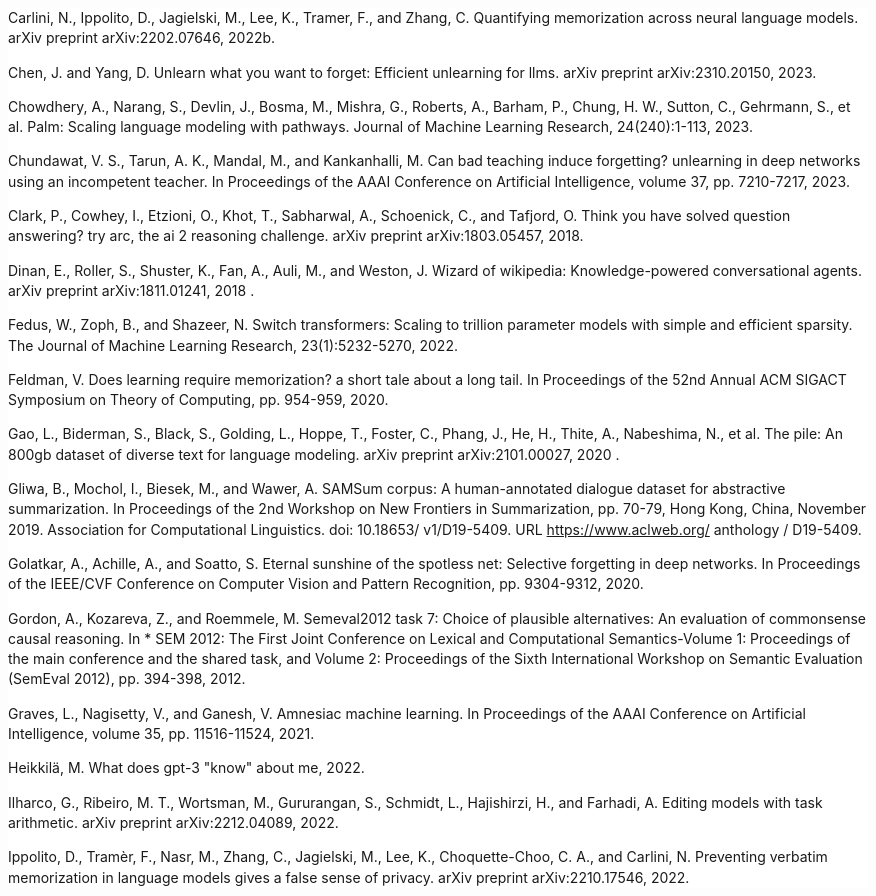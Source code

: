 Carlini, N., Ippolito, D., Jagielski, M., Lee, K., Tramer, F., and Zhang, C. Quantifying memorization across neural language models. arXiv preprint arXiv:2202.07646, 2022b.

Chen, J. and Yang, D. Unlearn what you want to forget: Efficient unlearning for llms. arXiv preprint arXiv:2310.20150, 2023.

Chowdhery, A., Narang, S., Devlin, J., Bosma, M., Mishra, G., Roberts, A., Barham, P., Chung, H. W., Sutton, C., Gehrmann, S., et al. Palm: Scaling language modeling with pathways. Journal of Machine Learning Research, 24(240):1-113, 2023.

Chundawat, V. S., Tarun, A. K., Mandal, M., and Kankanhalli, M. Can bad teaching induce forgetting? unlearning in deep networks using an incompetent teacher. In Proceedings of the AAAI Conference on Artificial Intelligence, volume 37, pp. 7210-7217, 2023.

Clark, P., Cowhey, I., Etzioni, O., Khot, T., Sabharwal, A., Schoenick, C., and Tafjord, O. Think you have solved question answering? try arc, the ai 2 reasoning challenge. arXiv preprint arXiv:1803.05457, 2018.

Dinan, E., Roller, S., Shuster, K., Fan, A., Auli, M., and Weston, J. Wizard of wikipedia: Knowledge-powered conversational agents. arXiv preprint arXiv:1811.01241, 2018 .

Fedus, W., Zoph, B., and Shazeer, N. Switch transformers: Scaling to trillion parameter models with simple and efficient sparsity. The Journal of Machine Learning Research, 23(1):5232-5270, 2022.

Feldman, V. Does learning require memorization? a short tale about a long tail. In Proceedings of the 52nd Annual ACM SIGACT Symposium on Theory of Computing, pp. 954-959, 2020.

Gao, L., Biderman, S., Black, S., Golding, L., Hoppe, T., Foster, C., Phang, J., He, H., Thite, A., Nabeshima, N., et al. The pile: An $800 \mathrm{gb}$ dataset of diverse text for language modeling. arXiv preprint arXiv:2101.00027, 2020 .

Gliwa, B., Mochol, I., Biesek, M., and Wawer, A. SAMSum corpus: A human-annotated dialogue dataset for abstractive summarization. In Proceedings of the 2nd Workshop on New Frontiers in Summarization, pp. 70-79, Hong Kong, China, November 2019. Association for Computational Linguistics. doi: 10.18653/ v1/D19-5409. URL https://www.aclweb.org/ anthology / D19-5409.

Golatkar, A., Achille, A., and Soatto, S. Eternal sunshine of the spotless net: Selective forgetting in deep networks. In Proceedings of the IEEE/CVF Conference on Computer Vision and Pattern Recognition, pp. 9304-9312, 2020.

Gordon, A., Kozareva, Z., and Roemmele, M. Semeval2012 task 7: Choice of plausible alternatives: An evaluation of commonsense causal reasoning. In * SEM 2012: The First Joint Conference on Lexical and Computational Semantics-Volume 1: Proceedings of the main conference and the shared task, and Volume 2: Proceedings of the Sixth International Workshop on Semantic Evaluation (SemEval 2012), pp. 394-398, 2012.

Graves, L., Nagisetty, V., and Ganesh, V. Amnesiac machine learning. In Proceedings of the AAAI Conference on Artificial Intelligence, volume 35, pp. 11516-11524, 2021.

Heikkilä, M. What does gpt-3 "know" about me, 2022.

Ilharco, G., Ribeiro, M. T., Wortsman, M., Gururangan, S., Schmidt, L., Hajishirzi, H., and Farhadi, A. Editing models with task arithmetic. arXiv preprint arXiv:2212.04089, 2022.

Ippolito, D., Tramèr, F., Nasr, M., Zhang, C., Jagielski, M., Lee, K., Choquette-Choo, C. A., and Carlini, N. Preventing verbatim memorization in language models gives a false sense of privacy. arXiv preprint arXiv:2210.17546, 2022.
